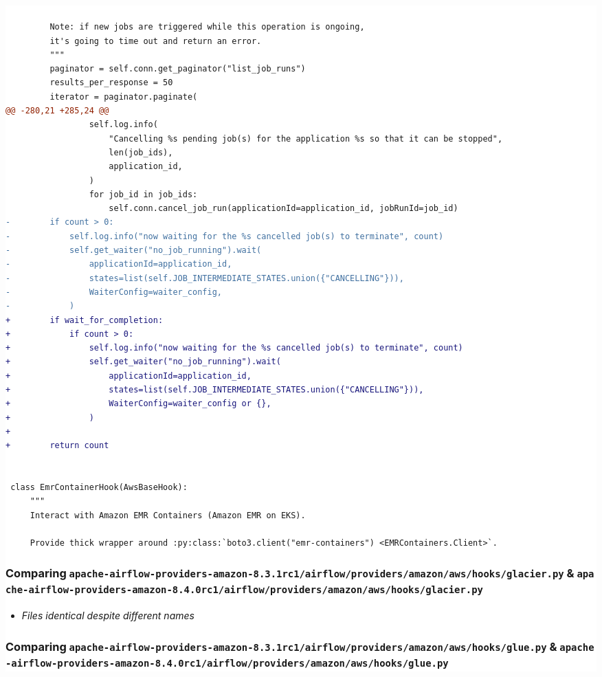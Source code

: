 ```diff
 
         Note: if new jobs are triggered while this operation is ongoing,
         it's going to time out and return an error.
         """
         paginator = self.conn.get_paginator("list_job_runs")
         results_per_response = 50
         iterator = paginator.paginate(
@@ -280,21 +285,24 @@
                 self.log.info(
                     "Cancelling %s pending job(s) for the application %s so that it can be stopped",
                     len(job_ids),
                     application_id,
                 )
                 for job_id in job_ids:
                     self.conn.cancel_job_run(applicationId=application_id, jobRunId=job_id)
-        if count > 0:
-            self.log.info("now waiting for the %s cancelled job(s) to terminate", count)
-            self.get_waiter("no_job_running").wait(
-                applicationId=application_id,
-                states=list(self.JOB_INTERMEDIATE_STATES.union({"CANCELLING"})),
-                WaiterConfig=waiter_config,
-            )
+        if wait_for_completion:
+            if count > 0:
+                self.log.info("now waiting for the %s cancelled job(s) to terminate", count)
+                self.get_waiter("no_job_running").wait(
+                    applicationId=application_id,
+                    states=list(self.JOB_INTERMEDIATE_STATES.union({"CANCELLING"})),
+                    WaiterConfig=waiter_config or {},
+                )
+
+        return count
 
 
 class EmrContainerHook(AwsBaseHook):
     """
     Interact with Amazon EMR Containers (Amazon EMR on EKS).
 
     Provide thick wrapper around :py:class:`boto3.client("emr-containers") <EMRContainers.Client>`.
```

### Comparing `apache-airflow-providers-amazon-8.3.1rc1/airflow/providers/amazon/aws/hooks/glacier.py` & `apache-airflow-providers-amazon-8.4.0rc1/airflow/providers/amazon/aws/hooks/glacier.py`

 * *Files identical despite different names*

### Comparing `apache-airflow-providers-amazon-8.3.1rc1/airflow/providers/amazon/aws/hooks/glue.py` & `apache-airflow-providers-amazon-8.4.0rc1/airflow/providers/amazon/aws/hooks/glue.py`
